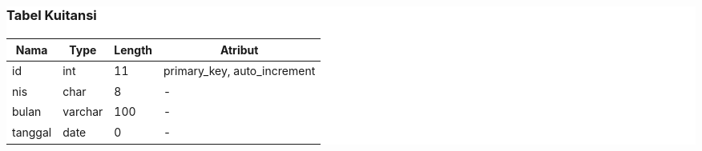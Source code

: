 ### Tabel Kuitansi
| Nama          | Type      | Length    | Atribut                       |
|---------------|-----------|-----------|-------------------------------|
| id            | int       | 11        | primary_key, auto_increment   |
| nis           | char      | 8         | -                             |
| bulan         | varchar   | 100       | -                             |
| tanggal       | date      | 0         | -                             |

